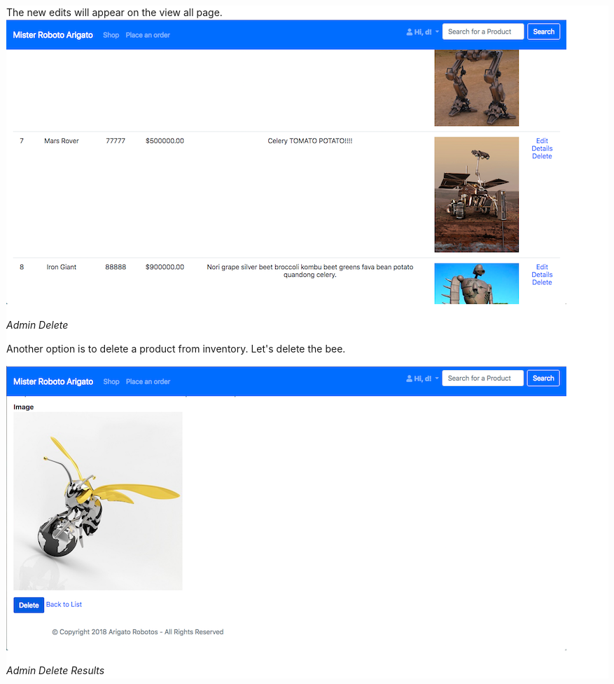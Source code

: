 The new edits will appear on the view all page.
![Admin Edit Result](Screenshots/adminEditAfter.png)

_Admin Delete_

Another option is to delete a product from inventory. 
Let's delete the bee.

![Admin Delete](Screenshots/deleteBee.png)

_Admin Delete Results_
